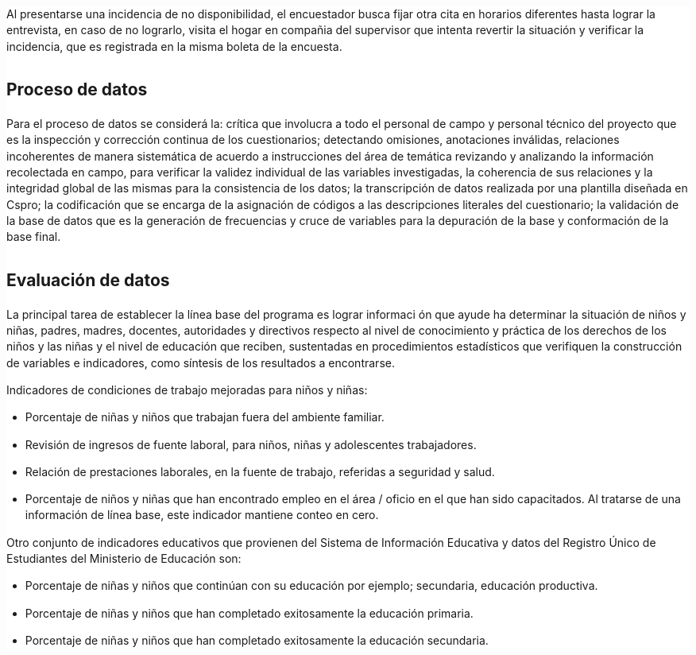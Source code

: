 Al presentarse una incidencia de no disponibilidad, el encuestador busca fijar
otra cita en horarios diferentes hasta lograr la entrevista, en caso de no lograrlo,
visita el hogar en compañia del supervisor que intenta revertir la situación y
verificar la incidencia, que es registrada en la misma boleta de la encuesta. 

## Proceso de datos 

Para el proceso de datos se considerá la: crítica que involucra a todo el personal
de campo y personal técnico del proyecto que es la inspección y corrección
continua de los cuestionarios; detectando omisiones, anotaciones inválidas, relaciones
incoherentes de manera sistemática de acuerdo a instrucciones del área
de temática revizando y analizando la información recolectada en campo, para
verificar la validez individual de las variables investigadas, la coherencia de sus
relaciones y la integridad global de las mismas para la consistencia de los datos;
la transcripción de datos realizada por una plantilla diseñada en Cspro; la
codificación que se encarga de la asignación de códigos a las descripciones literales
del cuestionario; la validación de la base de datos que es la generación
de frecuencias y cruce de variables para la depuración de la base y conformación
de la base final.

## Evaluación de datos

La principal tarea de establecer la línea base del programa es lograr informaci
ón que ayude ha determinar la situación de niños y niñas, padres, madres,
docentes, autoridades y directivos respecto al nivel de conocimiento y práctica
de los derechos de los niños y las niñas y el nivel de educación que reciben,
sustentadas en procedimientos estadísticos que verifiquen la construcción de variables
e indicadores, como síntesis de los resultados a encontrarse.

Indicadores de condiciones de trabajo mejoradas para niños y niñas:

- Porcentaje de niñas y niños que trabajan fuera del ambiente familiar.

- Revisión de ingresos de fuente laboral, para niños, niñas y adolescentes
trabajadores.

- Relación de prestaciones laborales, en la fuente de trabajo, referidas a
seguridad y salud.

- Porcentaje de niños y niñas que han encontrado empleo en el área / oficio
en el que han sido capacitados. Al tratarse de una información de línea
base, este indicador mantiene conteo en cero.


Otro conjunto de indicadores educativos que provienen del Sistema de Información Educativa y datos del Registro Único de Estudiantes del Ministerio
de Educación son:

- Porcentaje de niñas y niños que continúan con su educación por ejemplo;
secundaria, educación productiva.

- Porcentaje de niñas y niños que han completado exitosamente la educación
primaria.

- Porcentaje de niñas y niños que han completado exitosamente la educación
secundaria.
